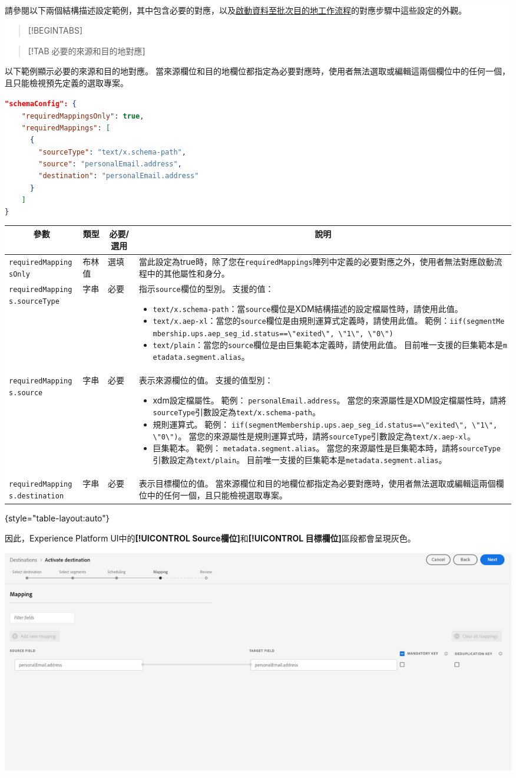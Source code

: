 請參閱以下兩個結構描述設定範例，其中包含必要的對應，以及[啟動資料至批次目的地工作流程](../../../ui/activate-batch-profile-destinations.md)的對應步驟中這些設定的外觀。


>[!BEGINTABS]

>[!TAB 必要的來源和目的地對應]

以下範例顯示必要的來源和目的地對應。 當來源欄位和目的地欄位都指定為必要對應時，使用者無法選取或編輯這兩個欄位中的任何一個，且只能檢視預先定義的選取專案。

```json
"schemaConfig": {
    "requiredMappingsOnly": true,
    "requiredMappings": [
      {
        "sourceType": "text/x.schema-path",
        "source": "personalEmail.address",
        "destination": "personalEmail.address"
      }
    ] 
}
```

| 參數 | 類型 | 必要/選用 | 說明 |
|---|---|---|---|
| `requiredMappingsOnly` | 布林值 | 選填 | 當此設定為true時，除了您在`requiredMappings`陣列中定義的必要對應之外，使用者無法對應啟動流程中的其他屬性和身分。 |
| `requiredMappings.sourceType` | 字串 | 必要 | 指示`source`欄位的型別。 支援的值： <ul><li>`text/x.schema-path`：當`source`欄位是XDM結構描述的設定檔屬性時，請使用此值。</li><li>`text/x.aep-xl`：當您的`source`欄位是由規則運算式定義時，請使用此值。 範例：`iif(segmentMembership.ups.aep_seg_id.status==\"exited\", \"1\", \"0\")`</li><li>`text/plain`：當您的`source`欄位是由巨集範本定義時，請使用此值。 目前唯一支援的巨集範本是`metadata.segment.alias`。</li></ul> |
| `requiredMappings.source` | 字串 | 必要 | 表示來源欄位的值。 支援的值型別： <ul><li>xdm設定檔屬性。 範例： `personalEmail.address`。 當您的來源屬性是XDM設定檔屬性時，請將`sourceType`引數設定為`text/x.schema-path`。</li><li>規則運算式。 範例： `iif(segmentMembership.ups.aep_seg_id.status==\"exited\", \"1\", \"0\")`。 當您的來源屬性是規則運算式時，請將`sourceType`引數設定為`text/x.aep-xl`。</li><li>巨集範本。 範例： `metadata.segment.alias`。 當您的來源屬性是巨集範本時，請將`sourceType`引數設定為`text/plain`。 目前唯一支援的巨集範本是`metadata.segment.alias`。</li></ul> |
| `requiredMappings.destination` | 字串 | 必要 | 表示目標欄位的值。 當來源欄位和目的地欄位都指定為必要對應時，使用者無法選取或編輯這兩個欄位中的任何一個，且只能檢視選取專案。 |

{style="table-layout:auto"}

因此，Experience Platform UI中的&#x200B;**[!UICONTROL Source欄位]**&#x200B;和&#x200B;**[!UICONTROL 目標欄位]**&#x200B;區段都會呈現灰色。

![ UI啟用流程中所需對應的影像。](../../assets/functionality/destination-configuration/required-mappings-2.png)
